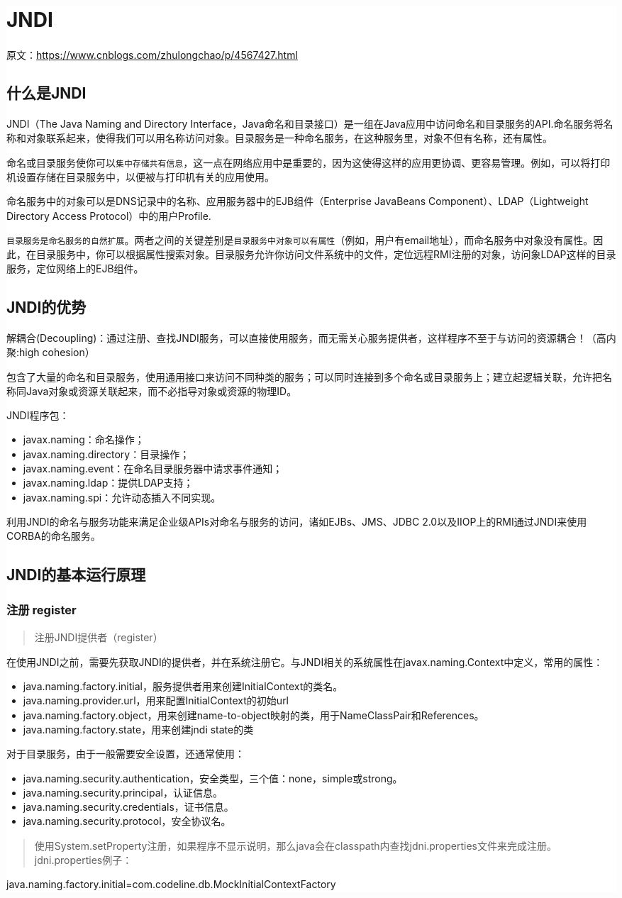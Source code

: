 # JNDI

原文：https://www.cnblogs.com/zhulongchao/p/4567427.html

## 什么是JNDI

JNDI（The Java Naming and Directory Interface，Java命名和目录接口）是一组在Java应用中访问命名和目录服务的API.命名服务将名称和对象联系起来，使得我们可以用名称访问对象。目录服务是一种命名服务，在这种服务里，对象不但有名称，还有属性。

命名或目录服务使你可以`集中存储共有信息`，这一点在网络应用中是重要的，因为这使得这样的应用更协调、更容易管理。例如，可以将打印机设置存储在目录服务中，以便被与打印机有关的应用使用。

命名服务中的对象可以是DNS记录中的名称、应用服务器中的EJB组件（Enterprise JavaBeans Component）、LDAP（Lightweight Directory Access Protocol）中的用户Profile.

`目录服务是命名服务的自然扩展`。两者之间的关键差别是`目录服务中对象可以有属性`（例如，用户有email地址），而命名服务中对象没有属性。因此，在目录服务中，你可以根据属性搜索对象。目录服务允许你访问文件系统中的文件，定位远程RMI注册的对象，访问象LDAP这样的目录服务，定位网络上的EJB组件。

## JNDI的优势

解耦合(Decoupling)：通过注册、查找JNDI服务，可以直接使用服务，而无需关心服务提供者，这样程序不至于与访问的资源耦合！（高内聚:high cohesion）

包含了大量的命名和目录服务，使用通用接口来访问不同种类的服务；可以同时连接到多个命名或目录服务上；建立起逻辑关联，允许把名称同Java对象或资源关联起来，而不必指导对象或资源的物理ID。

JNDI程序包： 
- javax.naming：命名操作； 
- javax.naming.directory：目录操作； 
- javax.naming.event：在命名目录服务器中请求事件通知； 
- javax.naming.ldap：提供LDAP支持； 
- javax.naming.spi：允许动态插入不同实现。

利用JNDI的命名与服务功能来满足企业级APIs对命名与服务的访问，诸如EJBs、JMS、JDBC 2.0以及IIOP上的RMI通过JNDI来使用CORBA的命名服务。

## JNDI的基本运行原理

### 注册 register
> 注册JNDI提供者（register）

在使用JNDI之前，需要先获取JNDI的提供者，并在系统注册它。与JNDI相关的系统属性在javax.naming.Context中定义，常用的属性：

- java.naming.factory.initial，服务提供者用来创建InitialContext的类名。
- java.naming.provider.url，用来配置InitialContext的初始url
- java.naming.factory.object，用来创建name-to-object映射的类，用于NameClassPair和References。
- java.naming.factory.state，用来创建jndi state的类

对于目录服务，由于一般需要安全设置，还通常使用：

- java.naming.security.authentication，安全类型，三个值：none，simple或strong。
- java.naming.security.principal，认证信息。
- java.naming.security.credentials，证书信息。
- java.naming.security.protocol，安全协议名。

> 使用System.setProperty注册，如果程序不显示说明，那么java会在classpath内查找jdni.properties文件来完成注册。jdni.properties例子：

java.naming.factory.initial=com.codeline.db.MockInitialContextFactory
